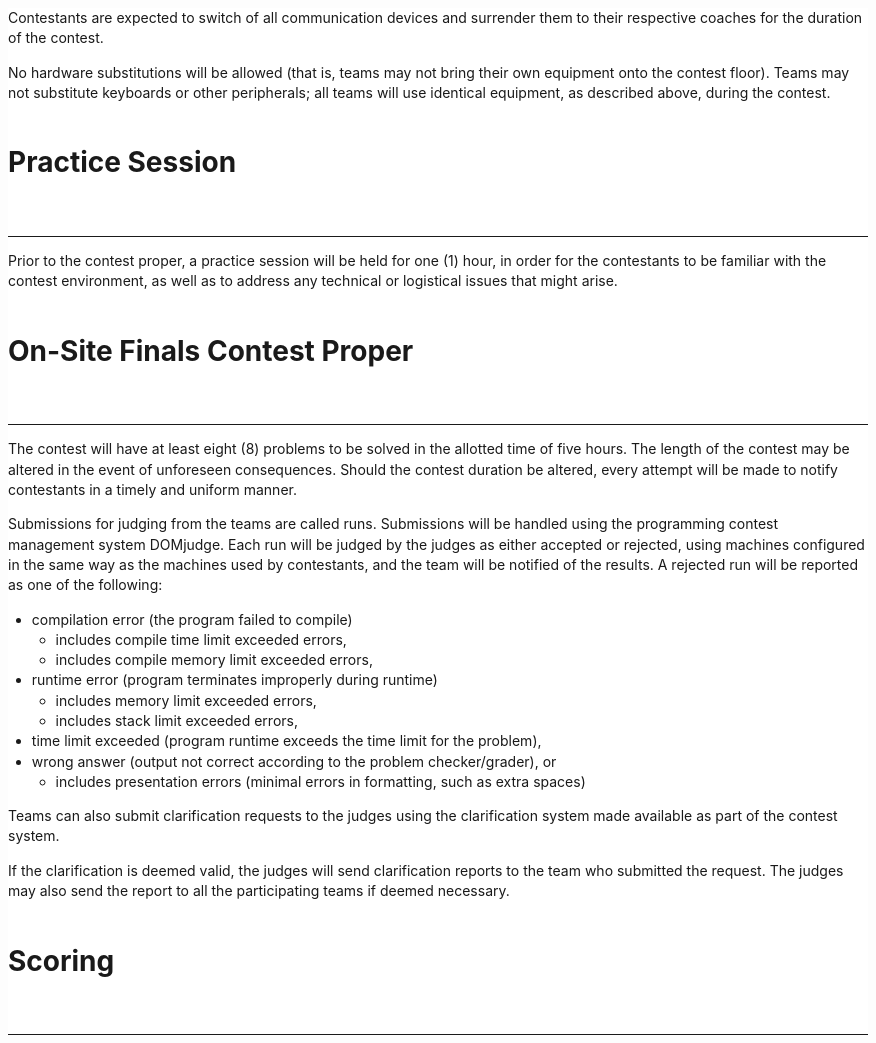 Contestants are expected to switch of all communication devices and surrender them to their respective coaches for the duration of the contest.

No hardware substitutions will be allowed (that is, teams may not bring their own equipment onto the contest floor). Teams may not substitute keyboards or other peripherals; all teams will use identical equipment, as described above, during the contest.

# Practice Session

<br />
<hr />

Prior to the contest proper, a practice session will be held for one (1) hour, in order for the contestants to be familiar with the contest environment, as well as to address any technical or logistical issues that might arise.

# On-Site Finals Contest Proper

<br />
<hr />

The contest will have at least eight (8) problems to be solved in the allotted time of five hours. The length of the contest may be altered in the event of unforeseen consequences. Should the contest duration be altered, every attempt will be made to notify contestants in a timely and uniform manner.

Submissions for judging from the teams are called runs. Submissions will be handled using the programming contest management system DOMjudge. Each run will be judged by the judges as either accepted or rejected, using machines configured in the same way as the machines used by contestants, and the team will be notified of the results. A rejected run will be reported as one of the following:

- compilation error (the program failed to compile)
	- includes compile time limit exceeded errors,
	- includes compile memory limit exceeded errors,
- runtime error (program terminates improperly during runtime)
	- includes memory limit exceeded errors,
	- includes stack limit exceeded errors,
- time limit exceeded (program runtime exceeds the time limit for the problem),
- wrong answer (output not correct according to the problem checker/grader), or
	- includes presentation errors (minimal errors in formatting, such as extra spaces)

Teams can also submit clarification requests to the judges using the clarification system made available as part of the contest system.

If the clarification is deemed valid, the judges will send clarification reports to the team who submitted the request. The judges may also send the report to all the participating teams if deemed necessary.

# Scoring

<br />
<hr />
